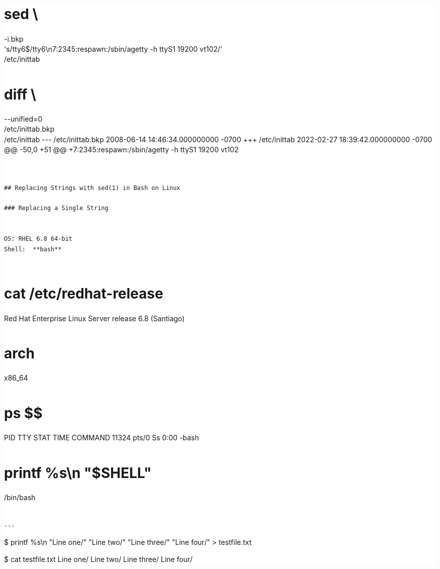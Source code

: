 ```

```
# sed \
 -i.bkp \
 's/tty6$/tty6\n7:2345:respawn:\/sbin\/agetty -h ttyS1 19200 vt102/' \
 /etc/inittab
```

```
# diff \
 --unified=0 \
 /etc/inittab.bkp \
 /etc/inittab
--- /etc/inittab.bkp    2008-06-14 14:46:34.000000000 -0700
+++ /etc/inittab        2022-02-27 18:39:42.000000000 -0700
@@ -50,0 +51 @@
+7:2345:respawn:/sbin/agetty -h ttyS1 19200 vt102
```


## Replacing Strings with sed(1) in Bash on Linux

### Replacing a Single String


OS: RHEL 6.8 64-bit   
Shell:  **bash**    


```
# cat /etc/redhat-release
Red Hat Enterprise Linux Server release 6.8 (Santiago)

# arch
x86_64

# ps $$
  PID TTY      STAT   TIME COMMAND
11324 pts/0    Ss     0:00 -bash

# printf %s\\n "$SHELL"
/bin/bash
```

---

```
$ printf %s\\n "Line one/" "Line two/" "Line three/" "Line four/" > testfile.txt
```

```
$ cat testfile.txt 
Line one/
Line two/
Line three/
Line four/